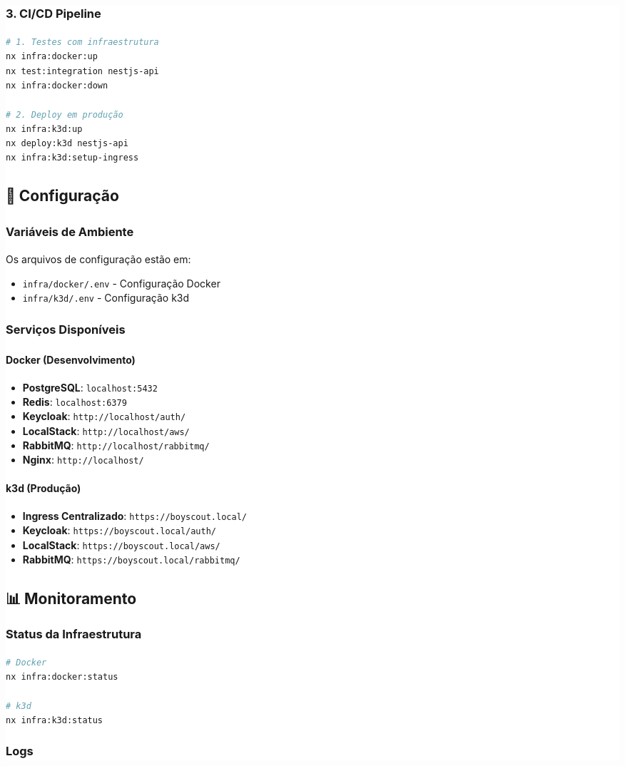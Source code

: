 ### 3. CI/CD Pipeline

```bash
# 1. Testes com infraestrutura
nx infra:docker:up
nx test:integration nestjs-api
nx infra:docker:down

# 2. Deploy em produção
nx infra:k3d:up
nx deploy:k3d nestjs-api
nx infra:k3d:setup-ingress
```

## 🔧 Configuração

### Variáveis de Ambiente

Os arquivos de configuração estão em:
- `infra/docker/.env` - Configuração Docker
- `infra/k3d/.env` - Configuração k3d

### Serviços Disponíveis

#### Docker (Desenvolvimento)
- **PostgreSQL**: `localhost:5432`
- **Redis**: `localhost:6379`
- **Keycloak**: `http://localhost/auth/`
- **LocalStack**: `http://localhost/aws/`
- **RabbitMQ**: `http://localhost/rabbitmq/`
- **Nginx**: `http://localhost/`

#### k3d (Produção)
- **Ingress Centralizado**: `https://boyscout.local/`
- **Keycloak**: `https://boyscout.local/auth/`
- **LocalStack**: `https://boyscout.local/aws/`
- **RabbitMQ**: `https://boyscout.local/rabbitmq/`

## 📊 Monitoramento

### Status da Infraestrutura

```bash
# Docker
nx infra:docker:status

# k3d
nx infra:k3d:status
```

### Logs
